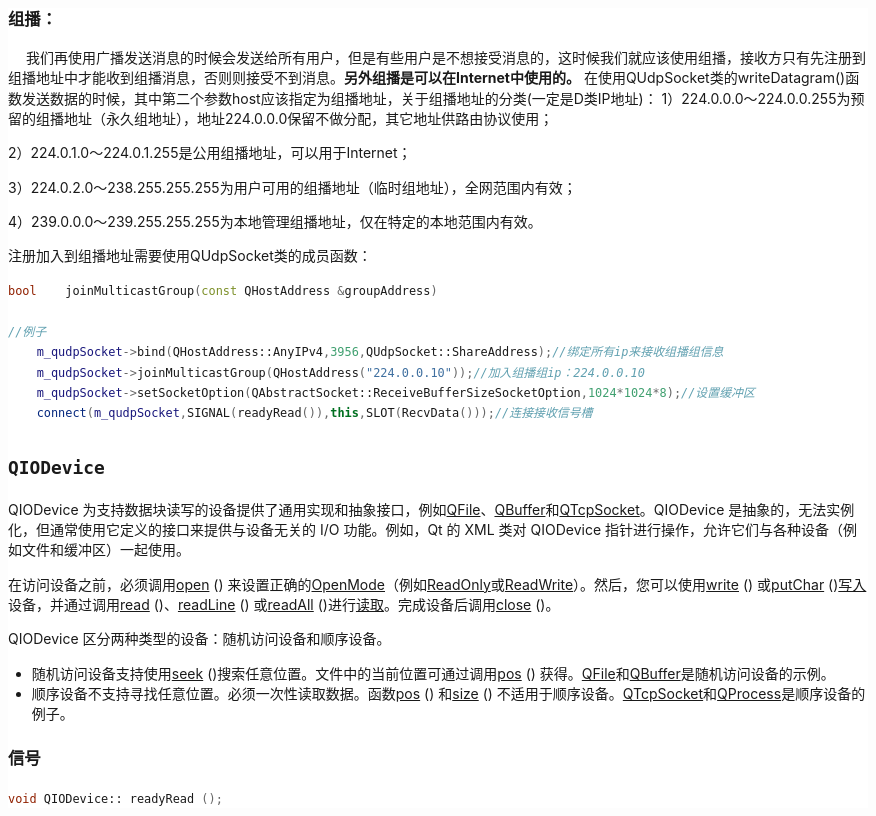 ### 组播：

　 我们再使用广播发送消息的时候会发送给所有用户，但是有些用户是不想接受消息的，这时候我们就应该使用组播，接收方只有先注册到组播地址中才能收到组播消息，否则则接受不到消息。**另外组播是可以在Internet中使用的。**
在使用QUdpSocket类的writeDatagram()函数发送数据的时候，其中第二个参数host应该指定为组播地址，关于组播地址的分类(一定是D类IP地址)：
1）224.0.0.0～224.0.0.255为预留的组播地址（永久组地址），地址224.0.0.0保留不做分配，其它地址供路由协议使用；

2）224.0.1.0～224.0.1.255是公用组播地址，可以用于Internet；

3）224.0.2.0～238.255.255.255为用户可用的组播地址（临时组地址），全网范围内有效；

4）239.0.0.0～239.255.255.255为本地管理组播地址，仅在特定的本地范围内有效。

注册加入到组播地址需要使用QUdpSocket类的成员函数：

~~~c++
bool	joinMulticastGroup(const QHostAddress &groupAddress)
    
//例子
    m_qudpSocket->bind(QHostAddress::AnyIPv4,3956,QUdpSocket::ShareAddress);//绑定所有ip来接收组播组信息
    m_qudpSocket->joinMulticastGroup(QHostAddress("224.0.0.10"));//加入组播组ip：224.0.0.10
    m_qudpSocket->setSocketOption(QAbstractSocket::ReceiveBufferSizeSocketOption,1024*1024*8);//设置缓冲区
	connect(m_qudpSocket,SIGNAL(readyRead()),this,SLOT(RecvData()));//连接接收信号槽

~~~



## `QIODevice`

QIODevice 为支持数据块读写的设备提供了通用实现和抽象接口，例如[QFile](https://doc.qt.io/qt-5/qfile.html)、[QBuffer](https://doc.qt.io/qt-5/qbuffer.html)和[QTcpSocket](https://doc.qt.io/qt-5/qtcpsocket.html)。QIODevice 是抽象的，无法实例化，但通常使用它定义的接口来提供与设备无关的 I/O 功能。例如，Qt 的 XML 类对 QIODevice 指针进行操作，允许它们与各种设备（例如文件和缓冲区）一起使用。

在访问设备之前，必须调用[open](https://doc.qt.io/qt-5/qiodevice.html#open) () 来设置正确的[OpenMode](https://doc.qt.io/qt-5/qiodevice.html#OpenModeFlag-enum)（例如[ReadOnly](https://doc.qt.io/qt-5/qiodevice.html#OpenModeFlag-enum)或[ReadWrite](https://doc.qt.io/qt-5/qiodevice.html#OpenModeFlag-enum)）。然后，您可以使用[write](https://doc.qt.io/qt-5/qiodevice.html#write) () 或[putChar](https://doc.qt.io/qt-5/qiodevice.html#putChar) ()[写入](https://doc.qt.io/qt-5/qiodevice.html#write)设备，并通过调用[read](https://doc.qt.io/qt-5/qiodevice.html#read) ()、[readLine](https://doc.qt.io/qt-5/qiodevice.html#readLine) () 或[readAll](https://doc.qt.io/qt-5/qiodevice.html#readAll) ()进行[读取](https://doc.qt.io/qt-5/qiodevice.html#read)。完成设备后调用[close](https://doc.qt.io/qt-5/qiodevice.html#close) ()。

QIODevice 区分两种类型的设备：随机访问设备和顺序设备。

- 随机访问设备支持使用[seek](https://doc.qt.io/qt-5/qiodevice.html#seek) ()搜索任意位置。文件中的当前位置可通过调用[pos](https://doc.qt.io/qt-5/qiodevice.html#pos) () 获得。[QFile](https://doc.qt.io/qt-5/qfile.html)和[QBuffer](https://doc.qt.io/qt-5/qbuffer.html)是随机访问设备的示例。
- 顺序设备不支持寻找任意位置。必须一次性读取数据。函数[pos](https://doc.qt.io/qt-5/qiodevice.html#pos) () 和[size](https://doc.qt.io/qt-5/qiodevice.html#size) () 不适用于顺序设备。[QTcpSocket](https://doc.qt.io/qt-5/qtcpsocket.html)和[QProcess](https://doc.qt.io/qt-5/qprocess.html)是顺序设备的例子。

### 信号

~~~c++
void QIODevice:: readyRead ();
~~~
